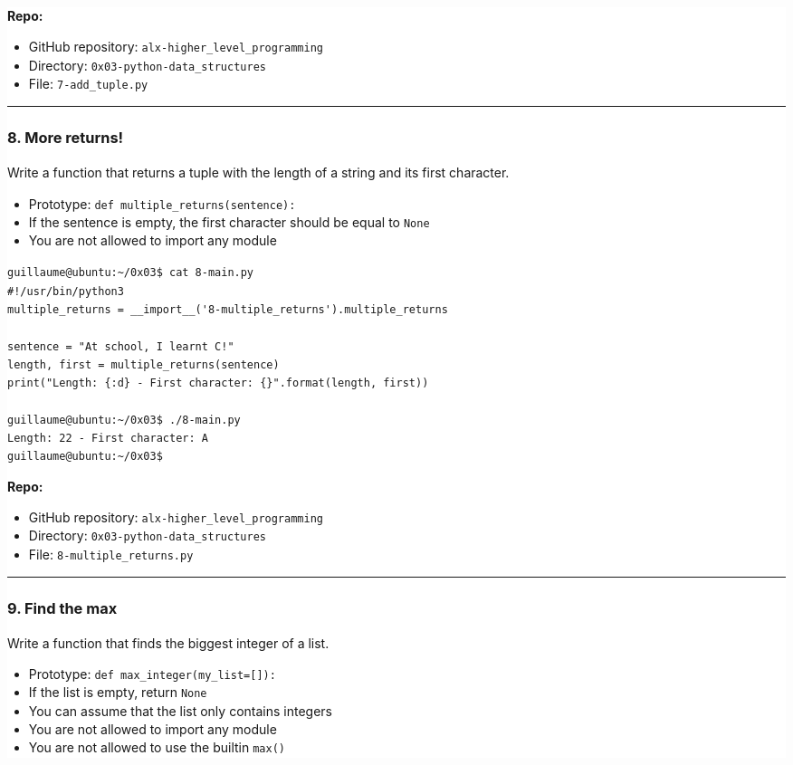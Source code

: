 
<p><strong>Repo:</strong></p>
<ul>
<li>GitHub repository: <code>alx-higher_level_programming</code></li>
<li>Directory: <code>0x03-python-data_structures</code></li>
<li>File: <code>7-add_tuple.py</code></li>
</ul>

-------------------------------------------------------------------------------

<h3 class="panel-title">
   8. More returns!
      </h3>


<p>Write a function that returns a tuple with the length of a string and its first character.</p>

<ul>
<li>Prototype: <code>def multiple_returns(sentence):</code></li>
<li>If the sentence is empty, the first character should be equal to <code>None</code></li>
<li>You are not allowed to import any module</li>
</ul>

<pre><code>guillaume@ubuntu:~/0x03$ cat 8-main.py
#!/usr/bin/python3
multiple_returns = __import__(&#39;8-multiple_returns&#39;).multiple_returns

sentence = &quot;At school, I learnt C!&quot;
length, first = multiple_returns(sentence)
print(&quot;Length: {:d} - First character: {}&quot;.format(length, first))

guillaume@ubuntu:~/0x03$ ./8-main.py
Length: 22 - First character: A
guillaume@ubuntu:~/0x03$ 
</code></pre>


<p><strong>Repo:</strong></p>
<ul>
<li>GitHub repository: <code>alx-higher_level_programming</code></li>
<li>Directory: <code>0x03-python-data_structures</code></li>
<li>File: <code>8-multiple_returns.py</code></li>
</ul>

-------------------------------------------------------------------------------

<h3 class="panel-title">
   9. Find the max
      </h3>


<p>Write a function that finds the biggest integer of a list. </p>

<ul>
<li>Prototype: <code>def max_integer(my_list=[]):</code></li>
<li>If the list is empty, return <code>None</code></li>
<li>You can assume that the list only contains integers</li>
<li>You are not allowed to import any module</li>
<li>You are not allowed to use the builtin <code>max()</code></li>
</ul>

